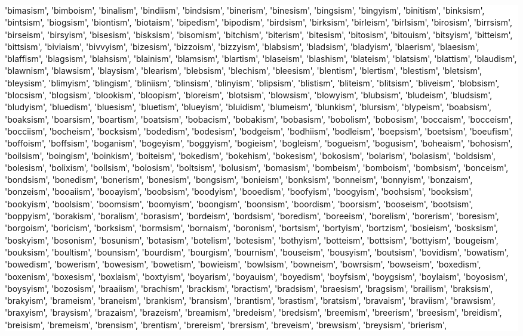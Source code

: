 &#39;bimasism&#39;, &#39;bimboism&#39;, &#39;binalism&#39;, &#39;bindiism&#39;, &#39;bindsism&#39;, &#39;binerism&#39;, &#39;binesism&#39;, &#39;bingsism&#39;, &#39;bingyism&#39;, &#39;binitism&#39;, &#39;binksism&#39;, &#39;bintsism&#39;, &#39;biogsism&#39;, &#39;biontism&#39;, &#39;biotaism&#39;, &#39;bipedism&#39;, &#39;bipodism&#39;, &#39;birdsism&#39;, &#39;birksism&#39;, &#39;birleism&#39;, &#39;birlsism&#39;, &#39;birosism&#39;, &#39;birrsism&#39;, &#39;birseism&#39;, &#39;birsyism&#39;, &#39;bisesism&#39;, &#39;bisksism&#39;, &#39;bisomism&#39;, &#39;bitchism&#39;, &#39;biterism&#39;, &#39;bitesism&#39;, &#39;bitosism&#39;, &#39;bitouism&#39;, &#39;bitsyism&#39;, &#39;bitteism&#39;, &#39;bittsism&#39;, &#39;biviaism&#39;, &#39;bivvyism&#39;, &#39;bizesism&#39;, &#39;bizzoism&#39;, &#39;bizzyism&#39;, &#39;blabsism&#39;, &#39;bladsism&#39;, &#39;bladyism&#39;, &#39;blaerism&#39;, &#39;blaesism&#39;, &#39;blaffism&#39;, &#39;blagsism&#39;, &#39;blahsism&#39;, &#39;blainism&#39;, &#39;blamsism&#39;, &#39;blartism&#39;, &#39;blaseism&#39;, &#39;blashism&#39;, &#39;blateism&#39;, &#39;blatsism&#39;, &#39;blattism&#39;, &#39;blaudism&#39;, &#39;blawnism&#39;, &#39;blawsism&#39;, &#39;blaysism&#39;, &#39;blearism&#39;, &#39;blebsism&#39;, &#39;blechism&#39;, &#39;bleesism&#39;, &#39;blentism&#39;, &#39;blertism&#39;, &#39;blestism&#39;, &#39;bletsism&#39;, &#39;bleysism&#39;, &#39;blimyism&#39;, &#39;blingism&#39;, &#39;bliniism&#39;, &#39;blinsism&#39;, &#39;blinyism&#39;, &#39;blipsism&#39;, &#39;blistism&#39;, &#39;bliteism&#39;, &#39;blitsism&#39;, &#39;bliveism&#39;, &#39;blobsism&#39;, &#39;blocsism&#39;, &#39;blogsism&#39;, &#39;blookism&#39;, &#39;bloopism&#39;, &#39;bloreism&#39;, &#39;blotsism&#39;, &#39;blowsism&#39;, &#39;blowyism&#39;, &#39;blubsism&#39;, &#39;bludeism&#39;, &#39;bludsism&#39;, &#39;bludyism&#39;, &#39;bluedism&#39;, &#39;bluesism&#39;, &#39;bluetism&#39;, &#39;blueyism&#39;, &#39;bluidism&#39;, &#39;blumeism&#39;, &#39;blunkism&#39;, &#39;blursism&#39;, &#39;blypeism&#39;, &#39;boabsism&#39;, &#39;boaksism&#39;, &#39;boarsism&#39;, &#39;boartism&#39;, &#39;boatsism&#39;, &#39;bobacism&#39;, &#39;bobakism&#39;, &#39;bobasism&#39;, &#39;bobolism&#39;, &#39;bobosism&#39;, &#39;boccaism&#39;, &#39;bocceism&#39;, &#39;bocciism&#39;, &#39;bocheism&#39;, &#39;bocksism&#39;, &#39;bodedism&#39;, &#39;bodesism&#39;, &#39;bodgeism&#39;, &#39;bodhiism&#39;, &#39;bodleism&#39;, &#39;boepsism&#39;, &#39;boetsism&#39;, &#39;boeufism&#39;, &#39;boffoism&#39;, &#39;boffsism&#39;, &#39;boganism&#39;, &#39;bogeyism&#39;, &#39;boggyism&#39;, &#39;bogieism&#39;, &#39;bogleism&#39;, &#39;bogueism&#39;, &#39;bogusism&#39;, &#39;boheaism&#39;, &#39;bohosism&#39;, &#39;boilsism&#39;, &#39;boingism&#39;, &#39;boinkism&#39;, &#39;boiteism&#39;, &#39;bokedism&#39;, &#39;bokehism&#39;, &#39;bokesism&#39;, &#39;bokosism&#39;, &#39;bolarism&#39;, &#39;bolasism&#39;, &#39;boldsism&#39;, &#39;bolesism&#39;, &#39;bolixism&#39;, &#39;bollsism&#39;, &#39;bolosism&#39;, &#39;boltsism&#39;, &#39;bolusism&#39;, &#39;bomasism&#39;, &#39;bombeism&#39;, &#39;bomboism&#39;, &#39;bombsism&#39;, &#39;bonceism&#39;, &#39;bondsism&#39;, &#39;bonedism&#39;, &#39;bonerism&#39;, &#39;bonesism&#39;, &#39;bongsism&#39;, &#39;bonieism&#39;, &#39;bonksism&#39;, &#39;bonneism&#39;, &#39;bonnyism&#39;, &#39;bonzaism&#39;, &#39;bonzeism&#39;, &#39;booaiism&#39;, &#39;booayism&#39;, &#39;boobsism&#39;, &#39;boodyism&#39;, &#39;booedism&#39;, &#39;boofyism&#39;, &#39;boogyism&#39;, &#39;boohsism&#39;, &#39;booksism&#39;, &#39;bookyism&#39;, &#39;boolsism&#39;, &#39;boomsism&#39;, &#39;boomyism&#39;, &#39;boongism&#39;, &#39;boonsism&#39;, &#39;boordism&#39;, &#39;boorsism&#39;, &#39;booseism&#39;, &#39;bootsism&#39;, &#39;boppyism&#39;, &#39;borakism&#39;, &#39;boralism&#39;, &#39;borasism&#39;, &#39;bordeism&#39;, &#39;bordsism&#39;, &#39;boredism&#39;, &#39;boreeism&#39;, &#39;borelism&#39;, &#39;borerism&#39;, &#39;boresism&#39;, &#39;borgoism&#39;, &#39;boricism&#39;, &#39;borksism&#39;, &#39;bormsism&#39;, &#39;bornaism&#39;, &#39;boronism&#39;, &#39;bortsism&#39;, &#39;bortyism&#39;, &#39;bortzism&#39;, &#39;bosieism&#39;, &#39;bosksism&#39;, &#39;boskyism&#39;, &#39;bosonism&#39;, &#39;bosunism&#39;, &#39;botasism&#39;, &#39;botelism&#39;, &#39;botesism&#39;, &#39;bothyism&#39;, &#39;botteism&#39;, &#39;bottsism&#39;, &#39;bottyism&#39;, &#39;bougeism&#39;, &#39;bouksism&#39;, &#39;boultism&#39;, &#39;bounsism&#39;, &#39;bourdism&#39;, &#39;bourgism&#39;, &#39;bournism&#39;, &#39;bouseism&#39;, &#39;bousyism&#39;, &#39;boutsism&#39;, &#39;bovidism&#39;, &#39;bowatism&#39;, &#39;bowedism&#39;, &#39;bowerism&#39;, &#39;bowesism&#39;, &#39;bowetism&#39;, &#39;bowieism&#39;, &#39;bowlsism&#39;, &#39;bowneism&#39;, &#39;bowrsism&#39;, &#39;bowseism&#39;, &#39;boxedism&#39;, &#39;boxenism&#39;, &#39;boxesism&#39;, &#39;boxlaism&#39;, &#39;boxtyism&#39;, &#39;boyarism&#39;, &#39;boyauism&#39;, &#39;boyedism&#39;, &#39;boyfsism&#39;, &#39;boygsism&#39;, &#39;boylaism&#39;, &#39;boyosism&#39;, &#39;boysyism&#39;, &#39;bozosism&#39;, &#39;braaiism&#39;, &#39;brachism&#39;, &#39;brackism&#39;, &#39;bractism&#39;, &#39;bradsism&#39;, &#39;braesism&#39;, &#39;bragsism&#39;, &#39;brailism&#39;, &#39;braksism&#39;, &#39;brakyism&#39;, &#39;brameism&#39;, &#39;braneism&#39;, &#39;brankism&#39;, &#39;bransism&#39;, &#39;brantism&#39;, &#39;brastism&#39;, &#39;bratsism&#39;, &#39;bravaism&#39;, &#39;braviism&#39;, &#39;brawsism&#39;, &#39;braxyism&#39;, &#39;braysism&#39;, &#39;brazaism&#39;, &#39;brazeism&#39;, &#39;breamism&#39;, &#39;bredeism&#39;, &#39;bredsism&#39;, &#39;breemism&#39;, &#39;breerism&#39;, &#39;breesism&#39;, &#39;breidism&#39;, &#39;breisism&#39;, &#39;bremeism&#39;, &#39;brensism&#39;, &#39;brentism&#39;, &#39;brereism&#39;, &#39;brersism&#39;, &#39;breveism&#39;, &#39;brewsism&#39;, &#39;breysism&#39;, &#39;brierism&#39;,